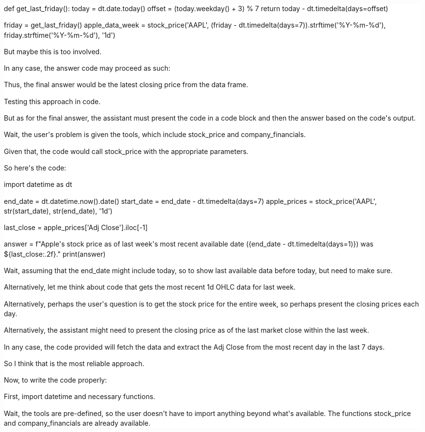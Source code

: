 def get_last_friday():
    today = dt.date.today()
    offset = (today.weekday() + 3) % 7
    return today - dt.timedelta(days=offset)

friday = get_last_friday()
apple_data_week = stock_price('AAPL', (friday - dt.timedelta(days=7)).strftime('%Y-%m-%d'), friday.strftime('%Y-%m-%d'), '1d')

But maybe this is too involved.

In any case, the answer code may proceed as such:

Thus, the final answer would be the latest closing price from the data frame.

Testing this approach in code.

But as for the final answer, the assistant must present the code in a code block and then the answer based on the code's output.

Wait, the user's problem is given the tools, which include stock_price and company_financials.

Given that, the code would call stock_price with the appropriate parameters. 

So here's the code:

import datetime as dt

end_date = dt.datetime.now().date()
start_date = end_date - dt.timedelta(days=7)
apple_prices = stock_price('AAPL', str(start_date), str(end_date), '1d')

last_close = apple_prices['Adj Close'].iloc[-1]

answer = f"Apple's stock price as of last week's most recent available date ({end_date - dt.timedelta(days=1)}) was ${last_close:.2f}."
print(answer)

Wait, assuming that the end_date might include today, so to show last available data before today, but need to make sure.

Alternatively, let me think about code that gets the most recent 1d OHLC data for last week.

Alternatively, perhaps the user's question is to get the stock price for the entire week, so perhaps present the closing prices each day.

Alternatively, the assistant might need to present the closing price as of the last market close within the last week.

In any case, the code provided will fetch the data and extract the Adj Close from the most recent day in the last 7 days.

So I think that is the most reliable approach.

Now, to write the code properly:

First, import datetime and necessary functions.

Wait, the tools are pre-defined, so the user doesn't have to import anything beyond what's available. The functions stock_price and company_financials are already available.
